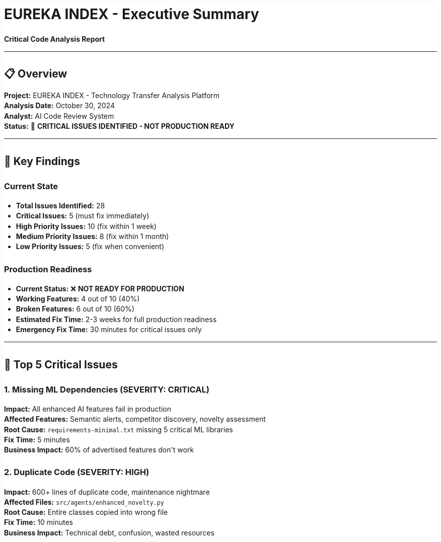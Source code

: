 # EUREKA INDEX - Executive Summary
**Critical Code Analysis Report**

---

## 📋 Overview

**Project:** EUREKA INDEX - Technology Transfer Analysis Platform  
**Analysis Date:** October 30, 2024  
**Analyst:** AI Code Review System  
**Status:** 🔴 **CRITICAL ISSUES IDENTIFIED - NOT PRODUCTION READY**

---

## 🎯 Key Findings

### Current State
- **Total Issues Identified:** 28
- **Critical Issues:** 5 (must fix immediately)
- **High Priority Issues:** 10 (fix within 1 week)
- **Medium Priority Issues:** 8 (fix within 1 month)
- **Low Priority Issues:** 5 (fix when convenient)

### Production Readiness
- **Current Status:** ❌ **NOT READY FOR PRODUCTION**
- **Working Features:** 4 out of 10 (40%)
- **Broken Features:** 6 out of 10 (60%)
- **Estimated Fix Time:** 2-3 weeks for full production readiness
- **Emergency Fix Time:** 30 minutes for critical issues only

---

## 🔴 Top 5 Critical Issues

### 1. Missing ML Dependencies (SEVERITY: CRITICAL)
**Impact:** All enhanced AI features fail in production  
**Affected Features:** Semantic alerts, competitor discovery, novelty assessment  
**Root Cause:** `requirements-minimal.txt` missing 5 critical ML libraries  
**Fix Time:** 5 minutes  
**Business Impact:** 60% of advertised features don't work

### 2. Duplicate Code (SEVERITY: HIGH)
**Impact:** 600+ lines of duplicate code, maintenance nightmare  
**Affected Files:** `src/agents/enhanced_novelty.py`  
**Root Cause:** Entire classes copied into wrong file  
**Fix Time:** 10 minutes  
**Business Impact:** Technical debt, confusion, wasted resources
